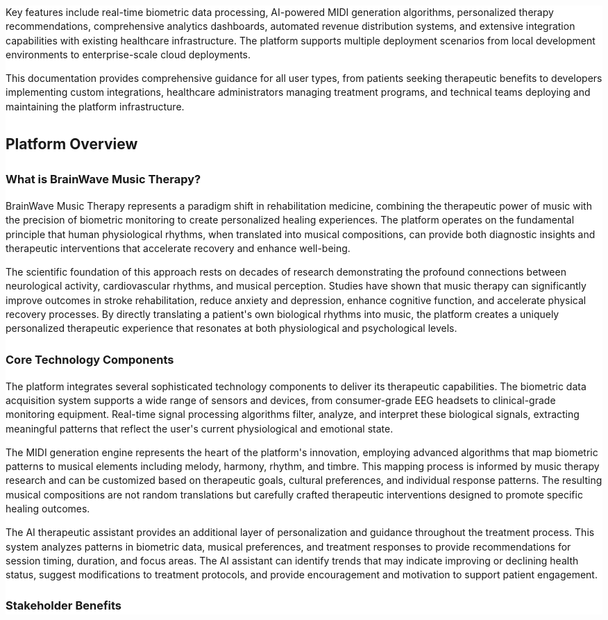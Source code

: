 Key features include real-time biometric data processing, AI-powered MIDI generation algorithms, personalized therapy recommendations, comprehensive analytics dashboards, automated revenue distribution systems, and extensive integration capabilities with existing healthcare infrastructure. The platform supports multiple deployment scenarios from local development environments to enterprise-scale cloud deployments.

This documentation provides comprehensive guidance for all user types, from patients seeking therapeutic benefits to developers implementing custom integrations, healthcare administrators managing treatment programs, and technical teams deploying and maintaining the platform infrastructure.




## Platform Overview

### What is BrainWave Music Therapy?

BrainWave Music Therapy represents a paradigm shift in rehabilitation medicine, combining the therapeutic power of music with the precision of biometric monitoring to create personalized healing experiences. The platform operates on the fundamental principle that human physiological rhythms, when translated into musical compositions, can provide both diagnostic insights and therapeutic interventions that accelerate recovery and enhance well-being.

The scientific foundation of this approach rests on decades of research demonstrating the profound connections between neurological activity, cardiovascular rhythms, and musical perception. Studies have shown that music therapy can significantly improve outcomes in stroke rehabilitation, reduce anxiety and depression, enhance cognitive function, and accelerate physical recovery processes. By directly translating a patient's own biological rhythms into music, the platform creates a uniquely personalized therapeutic experience that resonates at both physiological and psychological levels.

### Core Technology Components

The platform integrates several sophisticated technology components to deliver its therapeutic capabilities. The biometric data acquisition system supports a wide range of sensors and devices, from consumer-grade EEG headsets to clinical-grade monitoring equipment. Real-time signal processing algorithms filter, analyze, and interpret these biological signals, extracting meaningful patterns that reflect the user's current physiological and emotional state.

The MIDI generation engine represents the heart of the platform's innovation, employing advanced algorithms that map biometric patterns to musical elements including melody, harmony, rhythm, and timbre. This mapping process is informed by music therapy research and can be customized based on therapeutic goals, cultural preferences, and individual response patterns. The resulting musical compositions are not random translations but carefully crafted therapeutic interventions designed to promote specific healing outcomes.

The AI therapeutic assistant provides an additional layer of personalization and guidance throughout the treatment process. This system analyzes patterns in biometric data, musical preferences, and treatment responses to provide recommendations for session timing, duration, and focus areas. The AI assistant can identify trends that may indicate improving or declining health status, suggest modifications to treatment protocols, and provide encouragement and motivation to support patient engagement.

### Stakeholder Benefits
